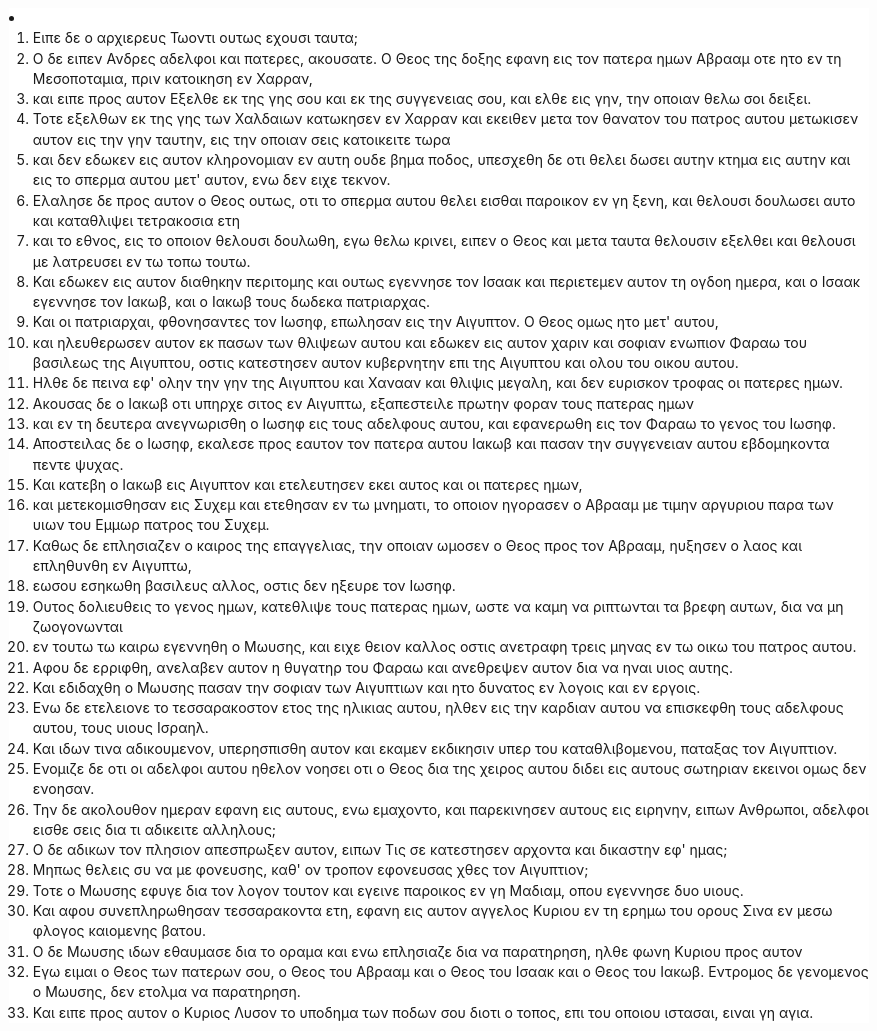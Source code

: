   <li>
    <ol>
      <li>Ειπε δε ο αρχιερευς Τωοντι ουτως εχουσι ταυτα;</li>
      <li>Ο δε ειπεν Ανδρες αδελφοι και πατερες, ακουσατε. Ο Θεος της δοξης εφανη εις τον πατερα ημων Αβρααμ οτε ητο εν τη Μεσοποταμια, πριν κατοικηση εν Χαρραν,</li>
      <li>και ειπε προς αυτον Εξελθε εκ της γης σου και εκ της συγγενειας σου, και ελθε εις γην, την οποιαν θελω σοι δειξει.</li>
      <li>Τοτε εξελθων εκ της γης των Χαλδαιων κατωκησεν εν Χαρραν και εκειθεν μετα τον θανατον του πατρος αυτου μετωκισεν αυτον εις την γην ταυτην, εις την οποιαν σεις κατοικειτε τωρα</li>
      <li>και δεν εδωκεν εις αυτον κληρονομιαν εν αυτη ουδε βημα ποδος, υπεσχεθη δε οτι θελει δωσει αυτην κτημα εις αυτην και εις το σπερμα αυτου μετ' αυτον, ενω δεν ειχε τεκνον.</li>
      <li>Ελαλησε δε προς αυτον ο Θεος ουτως, οτι το σπερμα αυτου θελει εισθαι παροικον εν γη ξενη, και θελουσι δουλωσει αυτο και καταθλιψει τετρακοσια ετη</li>
      <li>και το εθνος, εις το οποιον θελουσι δουλωθη, εγω θελω κρινει, ειπεν ο Θεος και μετα ταυτα θελουσιν εξελθει και θελουσι με λατρευσει εν τω τοπω τουτω.</li>
      <li>Και εδωκεν εις αυτον διαθηκην περιτομης και ουτως εγεννησε τον Ισαακ και περιετεμεν αυτον τη ογδοη ημερα, και ο Ισαακ εγεννησε τον Ιακωβ, και ο Ιακωβ τους δωδεκα πατριαρχας.</li>
      <li>Και οι πατριαρχαι, φθονησαντες τον Ιωσηφ, επωλησαν εις την Αιγυπτον. Ο Θεος ομως ητο μετ' αυτου,</li>
      <li>και ηλευθερωσεν αυτον εκ πασων των θλιψεων αυτου και εδωκεν εις αυτον χαριν και σοφιαν ενωπιον Φαραω του βασιλεως της Αιγυπτου, οστις κατεστησεν αυτον κυβερνητην επι της Αιγυπτου και ολου του οικου αυτου.</li>
      <li>Ηλθε δε πεινα εφ' ολην την γην της Αιγυπτου και Χανααν και θλιψις μεγαλη, και δεν ευρισκον τροφας οι πατερες ημων.</li>
      <li>Ακουσας δε ο Ιακωβ οτι υπηρχε σιτος εν Αιγυπτω, εξαπεστειλε πρωτην φοραν τους πατερας ημων</li>
      <li>και εν τη δευτερα ανεγνωρισθη ο Ιωσηφ εις τους αδελφους αυτου, και εφανερωθη εις τον Φαραω το γενος του Ιωσηφ.</li>
      <li>Αποστειλας δε ο Ιωσηφ, εκαλεσε προς εαυτον τον πατερα αυτου Ιακωβ και πασαν την συγγενειαν αυτου εβδομηκοντα πεντε ψυχας.</li>
      <li>Και κατεβη ο Ιακωβ εις Αιγυπτον και ετελευτησεν εκει αυτος και οι πατερες ημων,</li>
      <li>και μετεκομισθησαν εις Συχεμ και ετεθησαν εν τω μνηματι, το οποιον ηγορασεν ο Αβρααμ με τιμην αργυριου παρα των υιων του Εμμωρ πατρος του Συχεμ.</li>
      <li>Καθως δε επλησιαζεν ο καιρος της επαγγελιας, την οποιαν ωμοσεν ο Θεος προς τον Αβρααμ, ηυξησεν ο λαος και επληθυνθη εν Αιγυπτω,</li>
      <li>εωσου εσηκωθη βασιλευς αλλος, οστις δεν ηξευρε τον Ιωσηφ.</li>
      <li>Ουτος δολιευθεις το γενος ημων, κατεθλιψε τους πατερας ημων, ωστε να καμη να ριπτωνται τα βρεφη αυτων, δια να μη ζωογονωνται</li>
      <li>εν τουτω τω καιρω εγεννηθη ο Μωυσης, και ειχε θειον καλλος οστις ανετραφη τρεις μηνας εν τω οικω του πατρος αυτου.</li>
      <li>Αφου δε ερριφθη, ανελαβεν αυτον η θυγατηρ του Φαραω και ανεθρεψεν αυτον δια να ηναι υιος αυτης.</li>
      <li>Και εδιδαχθη ο Μωυσης πασαν την σοφιαν των Αιγυπτιων και ητο δυνατος εν λογοις και εν εργοις.</li>
      <li>Ενω δε ετελειονε το τεσσαρακοστον ετος της ηλικιας αυτου, ηλθεν εις την καρδιαν αυτου να επισκεφθη τους αδελφους αυτου, τους υιους Ισραηλ.</li>
      <li>Και ιδων τινα αδικουμενον, υπερησπισθη αυτον και εκαμεν εκδικησιν υπερ του καταθλιβομενου, παταξας τον Αιγυπτιον.</li>
      <li>Ενομιζε δε οτι οι αδελφοι αυτου ηθελον νοησει οτι ο Θεος δια της χειρος αυτου διδει εις αυτους σωτηριαν εκεινοι ομως δεν ενοησαν.</li>
      <li>Την δε ακολουθον ημεραν εφανη εις αυτους, ενω εμαχοντο, και παρεκινησεν αυτους εις ειρηνην, ειπων Ανθρωποι, αδελφοι εισθε σεις δια τι αδικειτε αλληλους;</li>
      <li>Ο δε αδικων τον πλησιον απεσπρωξεν αυτον, ειπων Τις σε κατεστησεν αρχοντα και δικαστην εφ' ημας;</li>
      <li>Μηπως θελεις συ να με φονευσης, καθ' ον τροπον εφονευσας χθες τον Αιγυπτιον;</li>
      <li>Τοτε ο Μωυσης εφυγε δια τον λογον τουτον και εγεινε παροικος εν γη Μαδιαμ, οπου εγεννησε δυο υιους.</li>
      <li>Και αφου συνεπληρωθησαν τεσσαρακοντα ετη, εφανη εις αυτον αγγελος Κυριου εν τη ερημω του ορους Σινα εν μεσω φλογος καιομενης βατου.</li>
      <li>Ο δε Μωυσης ιδων εθαυμασε δια το οραμα και ενω επλησιαζε δια να παρατηρηση, ηλθε φωνη Κυριου προς αυτον</li>
      <li>Εγω ειμαι ο Θεος των πατερων σου, ο Θεος του Αβρααμ και ο Θεος του Ισαακ και ο Θεος του Ιακωβ. Εντρομος δε γενομενος ο Μωυσης, δεν ετολμα να παρατηρηση.</li>
      <li>Και ειπε προς αυτον ο Κυριος Λυσον το υποδημα των ποδων σου διοτι ο τοπος, επι του οποιου ιστασαι, ειναι γη αγια.</li>